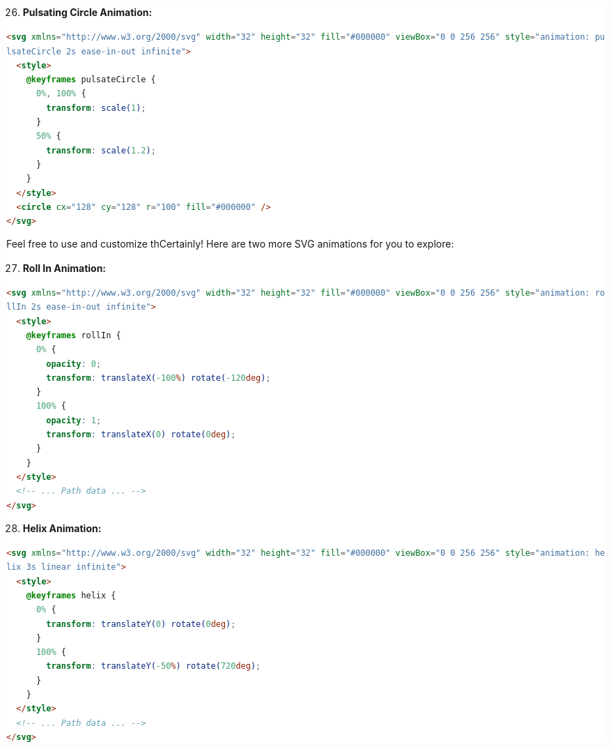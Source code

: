 26. **Pulsating Circle Animation:**
```html
<svg xmlns="http://www.w3.org/2000/svg" width="32" height="32" fill="#000000" viewBox="0 0 256 256" style="animation: pulsateCircle 2s ease-in-out infinite">
  <style>
    @keyframes pulsateCircle {
      0%, 100% {
        transform: scale(1);
      }
      50% {
        transform: scale(1.2);
      }
    }
  </style>
  <circle cx="128" cy="128" r="100" fill="#000000" />
</svg>
```

Feel free to use and customize thCertainly! Here are two more SVG animations for you to explore:

27. **Roll In Animation:**
```html
<svg xmlns="http://www.w3.org/2000/svg" width="32" height="32" fill="#000000" viewBox="0 0 256 256" style="animation: rollIn 2s ease-in-out infinite">
  <style>
    @keyframes rollIn {
      0% {
        opacity: 0;
        transform: translateX(-100%) rotate(-120deg);
      }
      100% {
        opacity: 1;
        transform: translateX(0) rotate(0deg);
      }
    }
  </style>
  <!-- ... Path data ... -->
</svg>
```

28. **Helix Animation:**
```html
<svg xmlns="http://www.w3.org/2000/svg" width="32" height="32" fill="#000000" viewBox="0 0 256 256" style="animation: helix 3s linear infinite">
  <style>
    @keyframes helix {
      0% {
        transform: translateY(0) rotate(0deg);
      }
      100% {
        transform: translateY(-50%) rotate(720deg);
      }
    }
  </style>
  <!-- ... Path data ... -->
</svg>
```
